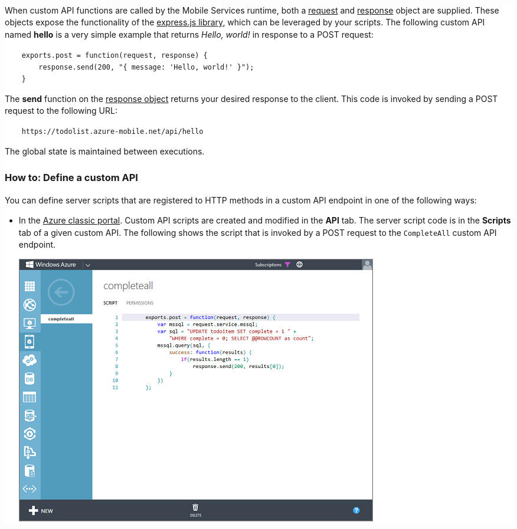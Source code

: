 When custom API functions are called by the Mobile Services runtime, both a [request](http://msdn.microsoft.com/library/windowsazure/jj554218.aspx) and [response](http://msdn.microsoft.com/library/windowsazure/dn303373.aspx) object are supplied. These objects expose the functionality of the [express.js library](http://go.microsoft.com/fwlink/p/?LinkId=309046), which can be leveraged by your scripts. The following custom API named **hello** is a very simple example that returns *Hello, world!* in response to a POST request:

        exports.post = function(request, response) {
            response.send(200, "{ message: 'Hello, world!' }");
        } 

The **send** function on the [response object](http://msdn.microsoft.com/library/windowsazure/dn303373.aspx) returns your desired response to the client. This code is invoked by sending a POST request to the following URL:

        https://todolist.azure-mobile.net/api/hello  

The global state is maintained between executions. 

### <a name="define-custom-api"></a>How to: Define a custom API
You can define server scripts that are registered to HTTP methods in a custom API endpoint in one of the following ways:

* In the [Azure classic portal](https://manage.windowsazure.com/). Custom API scripts are created and modified in the **API** tab. The server script code is in the **Scripts** tab of a given custom API. The following shows the script that is invoked by a POST request to the `CompleteAll` custom API endpoint. 
  
    ![2](./media/mobile-services-how-to-use-server-scripts/2-mobile-custom-api-script.png)
  
